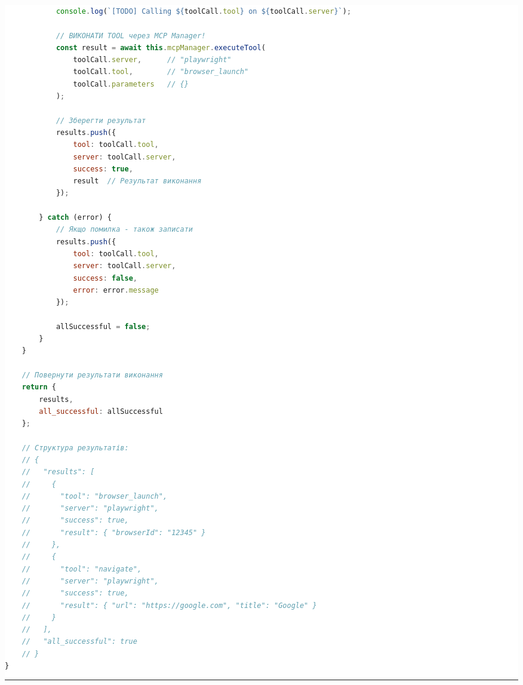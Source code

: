 ```javascript
            console.log(`[TODO] Calling ${toolCall.tool} on ${toolCall.server}`);
            
            // ВИКОНАТИ TOOL через MCP Manager!
            const result = await this.mcpManager.executeTool(
                toolCall.server,      // "playwright"
                toolCall.tool,        // "browser_launch"
                toolCall.parameters   // {}
            );
            
            // Зберегти результат
            results.push({
                tool: toolCall.tool,
                server: toolCall.server,
                success: true,
                result  // Результат виконання
            });
            
        } catch (error) {
            // Якщо помилка - також записати
            results.push({
                tool: toolCall.tool,
                server: toolCall.server,
                success: false,
                error: error.message
            });
            
            allSuccessful = false;
        }
    }
    
    // Повернути результати виконання
    return {
        results,
        all_successful: allSuccessful
    };
    
    // Структура результатів:
    // {
    //   "results": [
    //     {
    //       "tool": "browser_launch",
    //       "server": "playwright",
    //       "success": true,
    //       "result": { "browserId": "12345" }
    //     },
    //     {
    //       "tool": "navigate",
    //       "server": "playwright", 
    //       "success": true,
    //       "result": { "url": "https://google.com", "title": "Google" }
    //     }
    //   ],
    //   "all_successful": true
    // }
}
```

---